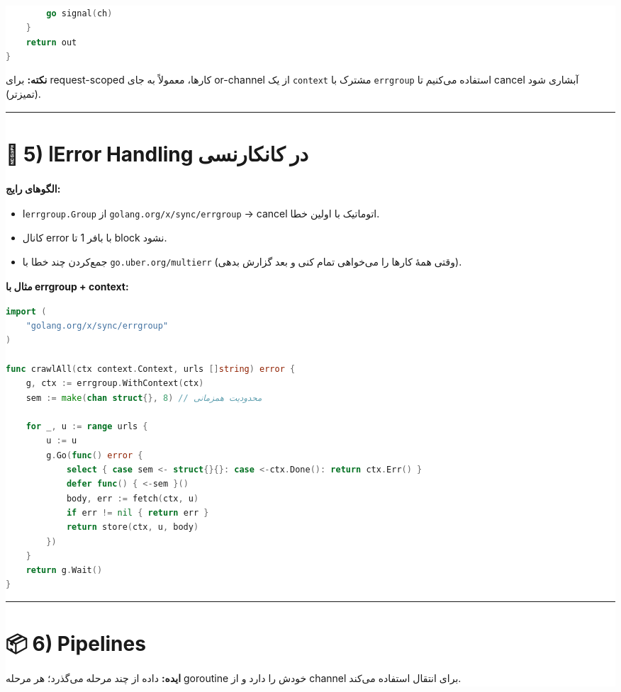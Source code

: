 ```go
        go signal(ch)
    }
    return out
}
```

**نکته:** برای request-scoped کارها، معمولاً به جای or-channel از یک `context` مشترک با `errgroup` استفاده می‌کنیم تا cancel آبشاری شود (تمیزتر).

---

# 🚨 5) اError Handling در کانکارنسی

**الگوهای رایج:**

- ا`errgroup.Group` از `golang.org/x/sync/errgroup` → cancel اتوماتیک با اولین خطا.
    
- کانال error با بافر 1 تا block نشود.
    
- جمع‌کردن چند خطا با `go.uber.org/multierr` (وقتی همهٔ کارها را می‌خواهی تمام کنی و بعد گزارش بدهی).
    

**مثال با errgroup + context:**

```go
import (
    "golang.org/x/sync/errgroup"
)

func crawlAll(ctx context.Context, urls []string) error {
    g, ctx := errgroup.WithContext(ctx)
    sem := make(chan struct{}, 8) // محدودیت همزمانی

    for _, u := range urls {
        u := u
        g.Go(func() error {
            select { case sem <- struct{}{}: case <-ctx.Done(): return ctx.Err() }
            defer func() { <-sem }()
            body, err := fetch(ctx, u)
            if err != nil { return err }
            return store(ctx, u, body)
        })
    }
    return g.Wait()
}
```

---

# 📦 6) Pipelines

**ایده:** داده از چند مرحله می‌گذرد؛ هر مرحله goroutine خودش را دارد و از channel برای انتقال استفاده می‌کند.

